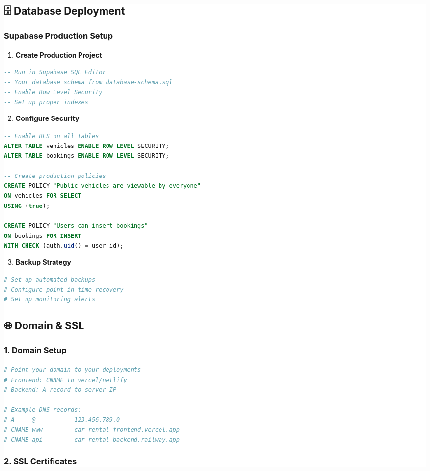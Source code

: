 ## 🗄️ Database Deployment

### Supabase Production Setup

1. **Create Production Project**
```sql
-- Run in Supabase SQL Editor
-- Your database schema from database-schema.sql
-- Enable Row Level Security
-- Set up proper indexes
```

2. **Configure Security**
```sql
-- Enable RLS on all tables
ALTER TABLE vehicles ENABLE ROW LEVEL SECURITY;
ALTER TABLE bookings ENABLE ROW LEVEL SECURITY;

-- Create production policies
CREATE POLICY "Public vehicles are viewable by everyone" 
ON vehicles FOR SELECT 
USING (true);

CREATE POLICY "Users can insert bookings" 
ON bookings FOR INSERT 
WITH CHECK (auth.uid() = user_id);
```

3. **Backup Strategy**
```bash
# Set up automated backups
# Configure point-in-time recovery
# Set up monitoring alerts
```

## 🌐 Domain & SSL

### 1. Domain Setup

```bash
# Point your domain to your deployments
# Frontend: CNAME to vercel/netlify
# Backend: A record to server IP

# Example DNS records:
# A     @           123.456.789.0
# CNAME www         car-rental-frontend.vercel.app
# CNAME api         car-rental-backend.railway.app
```

### 2. SSL Certificates
